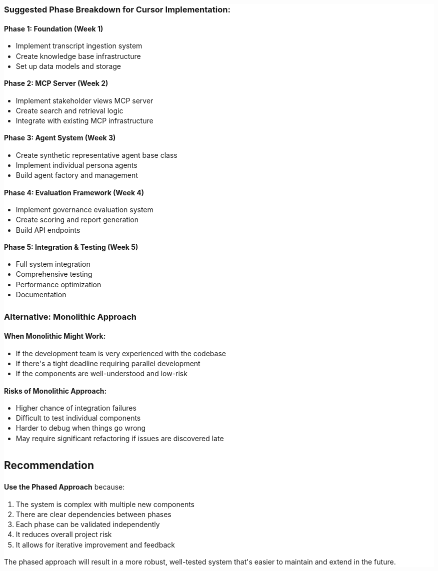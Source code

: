 ### Suggested Phase Breakdown for Cursor Implementation:

**Phase 1: Foundation (Week 1)**
- Implement transcript ingestion system
- Create knowledge base infrastructure
- Set up data models and storage

**Phase 2: MCP Server (Week 2)**
- Implement stakeholder views MCP server
- Create search and retrieval logic
- Integrate with existing MCP infrastructure

**Phase 3: Agent System (Week 3)**
- Create synthetic representative agent base class
- Implement individual persona agents
- Build agent factory and management

**Phase 4: Evaluation Framework (Week 4)**
- Implement governance evaluation system
- Create scoring and report generation
- Build API endpoints

**Phase 5: Integration & Testing (Week 5)**
- Full system integration
- Comprehensive testing
- Performance optimization
- Documentation

### Alternative: Monolithic Approach

**When Monolithic Might Work:**
- If the development team is very experienced with the codebase
- If there's a tight deadline requiring parallel development
- If the components are well-understood and low-risk

**Risks of Monolithic Approach:**
- Higher chance of integration failures
- Difficult to test individual components
- Harder to debug when things go wrong
- May require significant refactoring if issues are discovered late

## Recommendation

**Use the Phased Approach** because:

1. The system is complex with multiple new components
2. There are clear dependencies between phases
3. Each phase can be validated independently
4. It reduces overall project risk
5. It allows for iterative improvement and feedback

The phased approach will result in a more robust, well-tested system that's easier to maintain and extend in the future.
